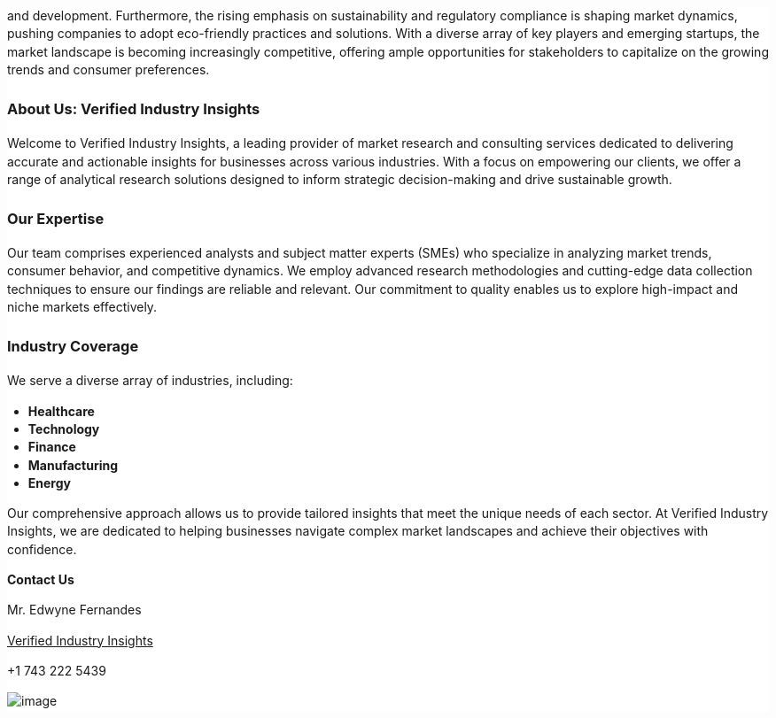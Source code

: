 and development. Furthermore, the rising emphasis on sustainability and regulatory compliance is shaping market dynamics, pushing companies to adopt eco-friendly practices and solutions. With a diverse array of key players and emerging startups, the market landscape is becoming increasingly competitive, offering ample opportunities for stakeholders to capitalize on the growing trends and consumer preferences.</p><h3>About Us: Verified Industry Insights</h3><p>Welcome to Verified Industry Insights, a leading provider of market research and consulting services dedicated to delivering accurate and actionable insights for businesses across various industries. With a focus on empowering our clients, we offer a range of analytical research solutions designed to inform strategic decision-making and drive sustainable growth.</p><h3>Our Expertise</h3><p>Our team comprises experienced analysts and subject matter experts (SMEs) who specialize in analyzing market trends, consumer behavior, and competitive dynamics. We employ advanced research methodologies and cutting-edge data collection techniques to ensure our findings are reliable and relevant. Our commitment to quality enables us to explore high-impact and niche markets effectively.</p><h3>Industry Coverage</h3><p>We serve a diverse array of industries, including:</p><ul><li><strong>Healthcare</strong></li><li><strong>Technology</strong></li><li><strong>Finance</strong></li><li><strong>Manufacturing</strong></li><li><strong>Energy</strong></li></ul><p>Our comprehensive approach allows us to provide tailored insights that meet the unique needs of each sector. At Verified Industry Insights, we are dedicated to helping businesses navigate complex market landscapes and achieve their objectives with confidence.</p><p><strong>Contact Us</strong></p><p>Mr. Edwyne Fernandes</p><p><a href="https://www.verifiedindustryinsights.com/">Verified Industry Insights</a></p><p>+1 743 222 5439</p>
![image](https://github.com/user-attachments/assets/c3aecf25-d21f-4ba4-8ab5-fb3676d93020)
